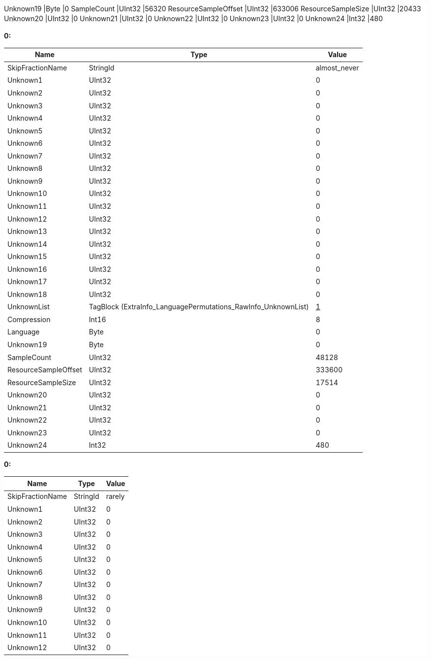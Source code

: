 Unknown19	|Byte	|0
SampleCount	|UInt32	|56320
ResourceSampleOffset	|UInt32	|633006
ResourceSampleSize	|UInt32	|20433
Unknown20	|UInt32	|0
Unknown21	|UInt32	|0
Unknown22	|UInt32	|0
Unknown23	|UInt32	|0
Unknown24	|Int32	|480


**0:**

Name	| Type	| Value
---	|---	|---	|
SkipFractionName	|StringId	|almost_never
Unknown1	|UInt32	|0
Unknown2	|UInt32	|0
Unknown3	|UInt32	|0
Unknown4	|UInt32	|0
Unknown5	|UInt32	|0
Unknown6	|UInt32	|0
Unknown7	|UInt32	|0
Unknown8	|UInt32	|0
Unknown9	|UInt32	|0
Unknown10	|UInt32	|0
Unknown11	|UInt32	|0
Unknown12	|UInt32	|0
Unknown13	|UInt32	|0
Unknown14	|UInt32	|0
Unknown15	|UInt32	|0
Unknown16	|UInt32	|0
Unknown17	|UInt32	|0
Unknown18	|UInt32	|0
UnknownList	|TagBlock (ExtraInfo_LanguagePermutations_RawInfo_UnknownList)	|[1](#extrainfo_languagepermutations_rawinfo_unknownlist)
Compression	|Int16	|8
Language	|Byte	|0
Unknown19	|Byte	|0
SampleCount	|UInt32	|48128
ResourceSampleOffset	|UInt32	|333600
ResourceSampleSize	|UInt32	|17514
Unknown20	|UInt32	|0
Unknown21	|UInt32	|0
Unknown22	|UInt32	|0
Unknown23	|UInt32	|0
Unknown24	|Int32	|480


**0:**

Name	| Type	| Value
---	|---	|---	|
SkipFractionName	|StringId	|rarely
Unknown1	|UInt32	|0
Unknown2	|UInt32	|0
Unknown3	|UInt32	|0
Unknown4	|UInt32	|0
Unknown5	|UInt32	|0
Unknown6	|UInt32	|0
Unknown7	|UInt32	|0
Unknown8	|UInt32	|0
Unknown9	|UInt32	|0
Unknown10	|UInt32	|0
Unknown11	|UInt32	|0
Unknown12	|UInt32	|0